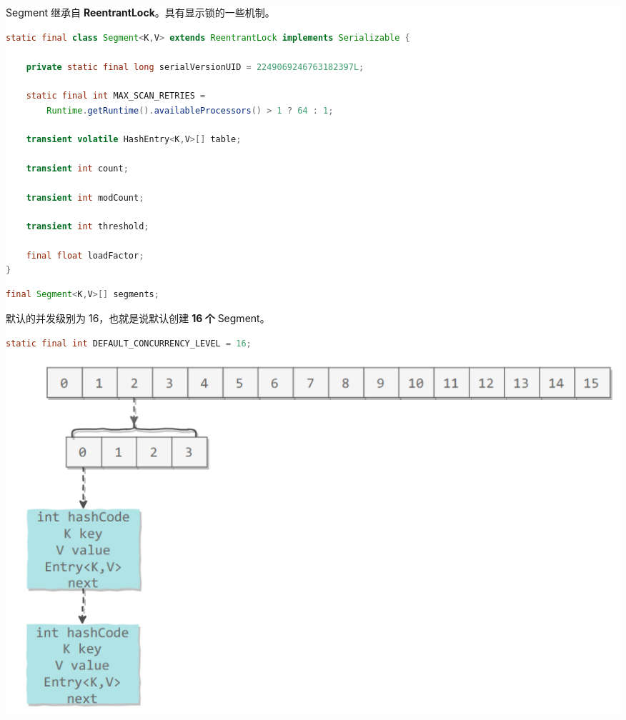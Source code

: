 Segment 继承自 **ReentrantLock**。具有显示锁的一些机制。

```java
static final class Segment<K,V> extends ReentrantLock implements Serializable {

    private static final long serialVersionUID = 2249069246763182397L;

    static final int MAX_SCAN_RETRIES =
        Runtime.getRuntime().availableProcessors() > 1 ? 64 : 1;

    transient volatile HashEntry<K,V>[] table;

    transient int count;

    transient int modCount;

    transient int threshold;

    final float loadFactor;
}
```

```java
final Segment<K,V>[] segments;
```

默认的并发级别为 16，也就是说默认创建 **16 个** Segment。

```java
static final int DEFAULT_CONCURRENCY_LEVEL = 16;
```

![1563604891272](assets/1563604891272.png)
